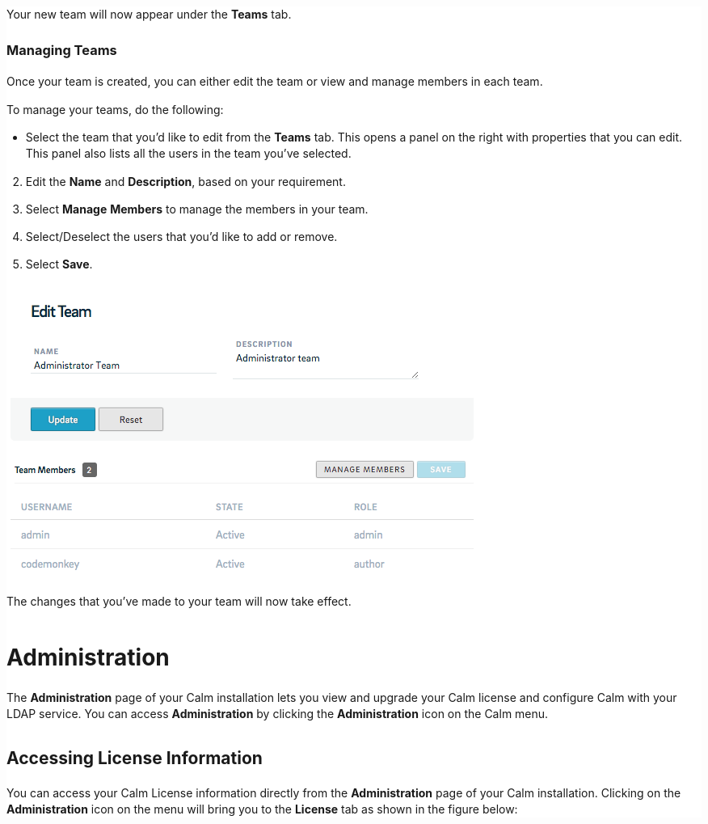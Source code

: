 Your new team will now appear under the **Teams** tab. 

### Managing Teams

Once your team is created, you can either edit the team or view and manage members in each team. 

To manage your teams, do the following:

* Select the team that you’d like to edit from the **Teams** tab. This opens a panel on the right with properties that you can edit. This panel also lists all the users in the team you’ve selected. 

2. Edit the **Name** and **Description**, based on your requirement. 

3. Select **Manage** **Members** to manage the members in your team. 

4. Select/Deselect the users that you’d like to add or remove. 

5. Select **Save**. 

![Managing Teams](img/teams_3.png)

The changes that you’ve made to your team will now take effect. 

# Administration
The **Administration** page of your Calm installation lets you view and upgrade your Calm license and configure Calm with your LDAP service. You can access **Administration** by clicking the **Administration** icon on the Calm menu. 

## Accessing License Information
You can access your Calm License information directly from the **Administration** page of your Calm installation. Clicking on the **Administration** icon on the menu will bring you to the **License** tab as shown in the figure below:
